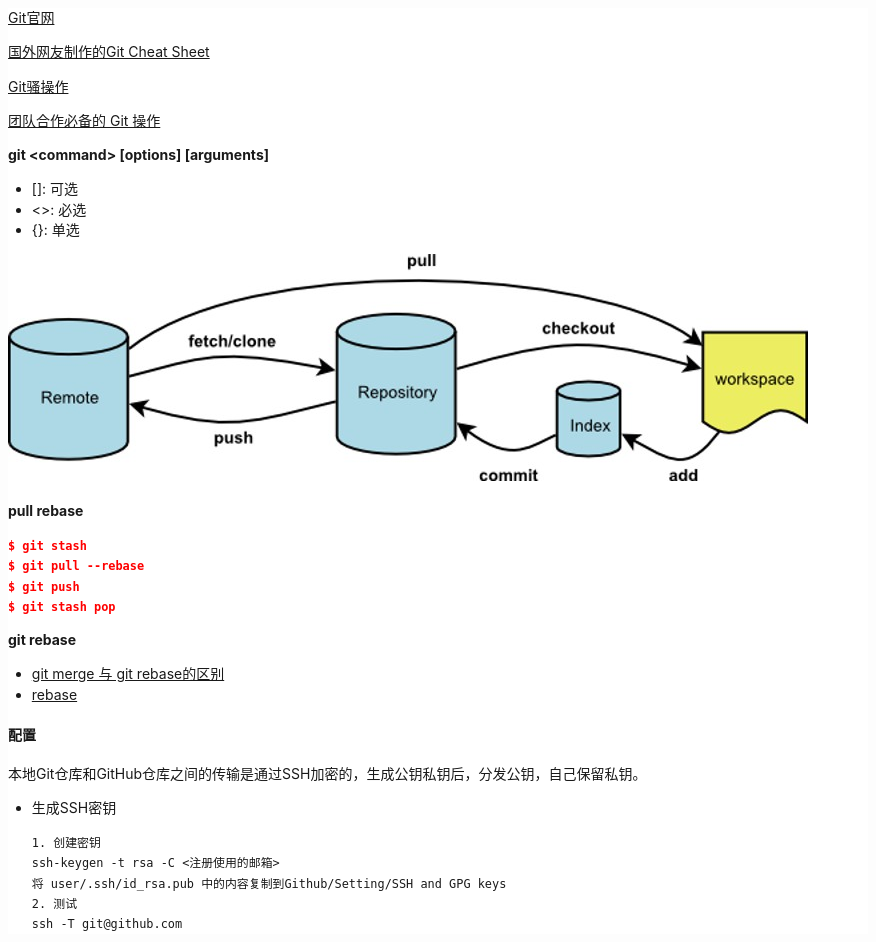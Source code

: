 [Git官网](https://git-scm.com/) 

[国外网友制作的Git Cheat Sheet](https://gitee.com/liaoxuefeng/learn-java/raw/master/teach/git-cheatsheet.pdf) 

[Git骚操作](https://mp.weixin.qq.com/s/1wFDbOm-FJ_NlBYvxN05Ng) 

[团队合作必备的 Git 操作](https://mp.weixin.qq.com/s/xQY5oFjwV7EAcWxT_7njfw)  

**git \<command> [options] [arguments]**

- []: 可选
- <>:  必选
- {}:  单选

![bg2014061202](assets/Git/bg2014061202.jpg) 



**pull rebase** 

```json
$ git stash
$ git pull --rebase
$ git push
$ git stash pop
```

**git rebase**

- [git merge 与 git rebase的区别](https://juejin.im/post/6844903603694469134)  
- [rebase](https://www.liaoxuefeng.com/wiki/896043488029600/1216289527823648)

#### 配置

本地Git仓库和GitHub仓库之间的传输是通过SSH加密的，生成公钥私钥后，分发公钥，自己保留私钥。

- 生成SSH密钥

  ```
  1. 创建密钥
  ssh-keygen -t rsa -C <注册使用的邮箱>
  将 user/.ssh/id_rsa.pub 中的内容复制到Github/Setting/SSH and GPG keys
  2. 测试
  ssh -T git@github.com
  ```
